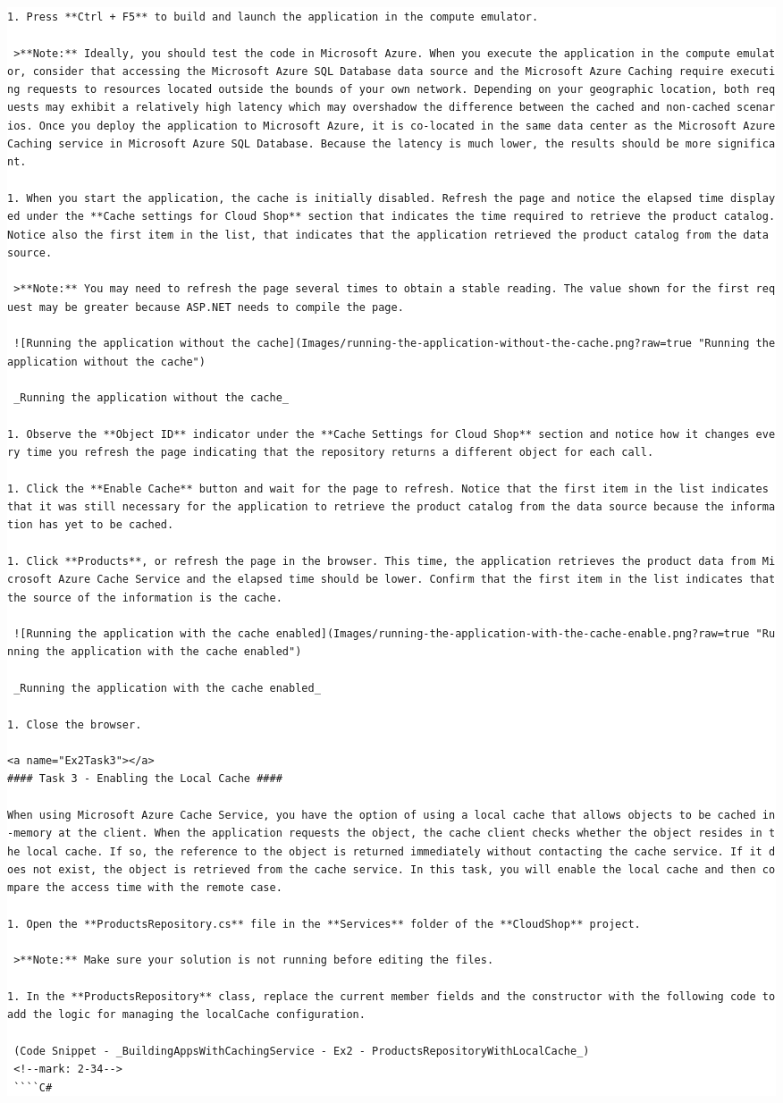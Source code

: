    ````
1. Press **Ctrl + F5** to build and launch the application in the compute emulator.

	>**Note:** Ideally, you should test the code in Microsoft Azure. When you execute the application in the compute emulator, consider that accessing the Microsoft Azure SQL Database data source and the Microsoft Azure Caching require executing requests to resources located outside the bounds of your own network. Depending on your geographic location, both requests may exhibit a relatively high latency which may overshadow the difference between the cached and non-cached scenarios. Once you deploy the application to Microsoft Azure, it is co-located in the same data center as the Microsoft Azure Caching service in Microsoft Azure SQL Database. Because the latency is much lower, the results should be more significant.

1. When you start the application, the cache is initially disabled. Refresh the page and notice the elapsed time displayed under the **Cache settings for Cloud Shop** section that indicates the time required to retrieve the product catalog. Notice also the first item in the list, that indicates that the application retrieved the product catalog from the data source.

	>**Note:** You may need to refresh the page several times to obtain a stable reading. The value shown for the first request may be greater because ASP.NET needs to compile the page.

	![Running the application without the cache](Images/running-the-application-without-the-cache.png?raw=true "Running the application without the cache")

	_Running the application without the cache_

1. Observe the **Object ID** indicator under the **Cache Settings for Cloud Shop** section and notice how it changes every time you refresh the page indicating that the repository returns a different object for each call.

1. Click the **Enable Cache** button and wait for the page to refresh. Notice that the first item in the list indicates that it was still necessary for the application to retrieve the product catalog from the data source because the information has yet to be cached.

1. Click **Products**, or refresh the page in the browser. This time, the application retrieves the product data from Microsoft Azure Cache Service and the elapsed time should be lower. Confirm that the first item in the list indicates that the source of the information is the cache.

	![Running the application with the cache enabled](Images/running-the-application-with-the-cache-enable.png?raw=true "Running the application with the cache enabled")

	_Running the application with the cache enabled_

1. Close the browser.

<a name="Ex2Task3"></a>
#### Task 3 - Enabling the Local Cache ####

When using Microsoft Azure Cache Service, you have the option of using a local cache that allows objects to be cached in-memory at the client. When the application requests the object, the cache client checks whether the object resides in the local cache. If so, the reference to the object is returned immediately without contacting the cache service. If it does not exist, the object is retrieved from the cache service. In this task, you will enable the local cache and then compare the access time with the remote case.

1. Open the **ProductsRepository.cs** file in the **Services** folder of the **CloudShop** project.

	>**Note:** Make sure your solution is not running before editing the files.

1. In the **ProductsRepository** class, replace the current member fields and the constructor with the following code to add the logic for managing the localCache configuration.

	(Code Snippet - _BuildingAppsWithCachingService - Ex2 - ProductsRepositoryWithLocalCache_)
	<!--mark: 2-34-->
	````C#
   ````